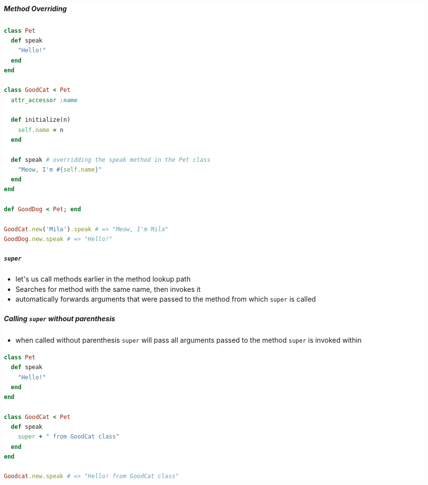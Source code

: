 ##### Method Overriding

```ruby
class Pet
  def speak
    "Hello!"
  end
end

class GoodCat < Pet
  attr_accessor :name
  
  def initialize(n)
    self.name = n
  end
  
  def speak # overridding the speak method in the Pet class
    "Meow, I'm #{self.name}"
  end
end

def GoodDog < Pet; end

GoodCat.new('Mila').speak # => "Meow, I'm Mila"
GoodDog.new.speak # => "Hello!"
```

##### `super`

* let's us call methods earlier in the method lookup path
* Searches for method with the same name, then invokes it
* automatically forwards arguments that were passed to the method from which `super` is called

##### Calling `super` without parenthesis

* when called without parenthesis `super` will pass all arguments passed to the method `super` is invoked within

```ruby
class Pet
  def speak
    "Hello!"
  end
end

class GoodCat < Pet
  def speak
    super + " from GoodCat class"
  end
end

Goodcat.new.speak # => "Hello! from GoodCat class"
```

